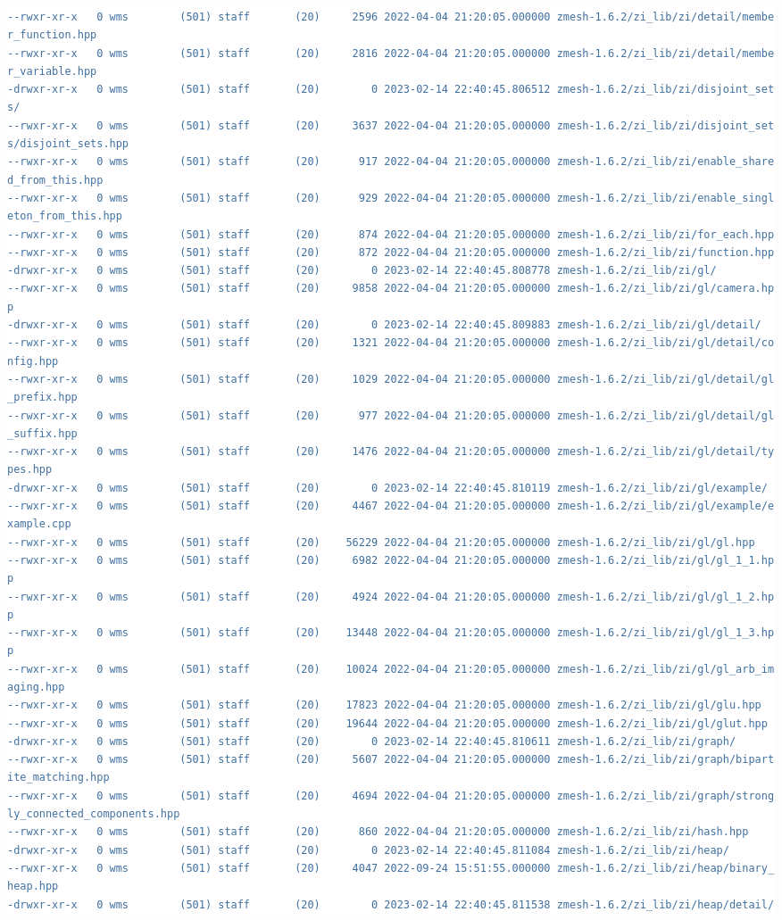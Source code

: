 ```diff
--rwxr-xr-x   0 wms        (501) staff       (20)     2596 2022-04-04 21:20:05.000000 zmesh-1.6.2/zi_lib/zi/detail/member_function.hpp
--rwxr-xr-x   0 wms        (501) staff       (20)     2816 2022-04-04 21:20:05.000000 zmesh-1.6.2/zi_lib/zi/detail/member_variable.hpp
-drwxr-xr-x   0 wms        (501) staff       (20)        0 2023-02-14 22:40:45.806512 zmesh-1.6.2/zi_lib/zi/disjoint_sets/
--rwxr-xr-x   0 wms        (501) staff       (20)     3637 2022-04-04 21:20:05.000000 zmesh-1.6.2/zi_lib/zi/disjoint_sets/disjoint_sets.hpp
--rwxr-xr-x   0 wms        (501) staff       (20)      917 2022-04-04 21:20:05.000000 zmesh-1.6.2/zi_lib/zi/enable_shared_from_this.hpp
--rwxr-xr-x   0 wms        (501) staff       (20)      929 2022-04-04 21:20:05.000000 zmesh-1.6.2/zi_lib/zi/enable_singleton_from_this.hpp
--rwxr-xr-x   0 wms        (501) staff       (20)      874 2022-04-04 21:20:05.000000 zmesh-1.6.2/zi_lib/zi/for_each.hpp
--rwxr-xr-x   0 wms        (501) staff       (20)      872 2022-04-04 21:20:05.000000 zmesh-1.6.2/zi_lib/zi/function.hpp
-drwxr-xr-x   0 wms        (501) staff       (20)        0 2023-02-14 22:40:45.808778 zmesh-1.6.2/zi_lib/zi/gl/
--rwxr-xr-x   0 wms        (501) staff       (20)     9858 2022-04-04 21:20:05.000000 zmesh-1.6.2/zi_lib/zi/gl/camera.hpp
-drwxr-xr-x   0 wms        (501) staff       (20)        0 2023-02-14 22:40:45.809883 zmesh-1.6.2/zi_lib/zi/gl/detail/
--rwxr-xr-x   0 wms        (501) staff       (20)     1321 2022-04-04 21:20:05.000000 zmesh-1.6.2/zi_lib/zi/gl/detail/config.hpp
--rwxr-xr-x   0 wms        (501) staff       (20)     1029 2022-04-04 21:20:05.000000 zmesh-1.6.2/zi_lib/zi/gl/detail/gl_prefix.hpp
--rwxr-xr-x   0 wms        (501) staff       (20)      977 2022-04-04 21:20:05.000000 zmesh-1.6.2/zi_lib/zi/gl/detail/gl_suffix.hpp
--rwxr-xr-x   0 wms        (501) staff       (20)     1476 2022-04-04 21:20:05.000000 zmesh-1.6.2/zi_lib/zi/gl/detail/types.hpp
-drwxr-xr-x   0 wms        (501) staff       (20)        0 2023-02-14 22:40:45.810119 zmesh-1.6.2/zi_lib/zi/gl/example/
--rwxr-xr-x   0 wms        (501) staff       (20)     4467 2022-04-04 21:20:05.000000 zmesh-1.6.2/zi_lib/zi/gl/example/example.cpp
--rwxr-xr-x   0 wms        (501) staff       (20)    56229 2022-04-04 21:20:05.000000 zmesh-1.6.2/zi_lib/zi/gl/gl.hpp
--rwxr-xr-x   0 wms        (501) staff       (20)     6982 2022-04-04 21:20:05.000000 zmesh-1.6.2/zi_lib/zi/gl/gl_1_1.hpp
--rwxr-xr-x   0 wms        (501) staff       (20)     4924 2022-04-04 21:20:05.000000 zmesh-1.6.2/zi_lib/zi/gl/gl_1_2.hpp
--rwxr-xr-x   0 wms        (501) staff       (20)    13448 2022-04-04 21:20:05.000000 zmesh-1.6.2/zi_lib/zi/gl/gl_1_3.hpp
--rwxr-xr-x   0 wms        (501) staff       (20)    10024 2022-04-04 21:20:05.000000 zmesh-1.6.2/zi_lib/zi/gl/gl_arb_imaging.hpp
--rwxr-xr-x   0 wms        (501) staff       (20)    17823 2022-04-04 21:20:05.000000 zmesh-1.6.2/zi_lib/zi/gl/glu.hpp
--rwxr-xr-x   0 wms        (501) staff       (20)    19644 2022-04-04 21:20:05.000000 zmesh-1.6.2/zi_lib/zi/gl/glut.hpp
-drwxr-xr-x   0 wms        (501) staff       (20)        0 2023-02-14 22:40:45.810611 zmesh-1.6.2/zi_lib/zi/graph/
--rwxr-xr-x   0 wms        (501) staff       (20)     5607 2022-04-04 21:20:05.000000 zmesh-1.6.2/zi_lib/zi/graph/bipartite_matching.hpp
--rwxr-xr-x   0 wms        (501) staff       (20)     4694 2022-04-04 21:20:05.000000 zmesh-1.6.2/zi_lib/zi/graph/strongly_connected_components.hpp
--rwxr-xr-x   0 wms        (501) staff       (20)      860 2022-04-04 21:20:05.000000 zmesh-1.6.2/zi_lib/zi/hash.hpp
-drwxr-xr-x   0 wms        (501) staff       (20)        0 2023-02-14 22:40:45.811084 zmesh-1.6.2/zi_lib/zi/heap/
--rwxr-xr-x   0 wms        (501) staff       (20)     4047 2022-09-24 15:51:55.000000 zmesh-1.6.2/zi_lib/zi/heap/binary_heap.hpp
-drwxr-xr-x   0 wms        (501) staff       (20)        0 2023-02-14 22:40:45.811538 zmesh-1.6.2/zi_lib/zi/heap/detail/
```